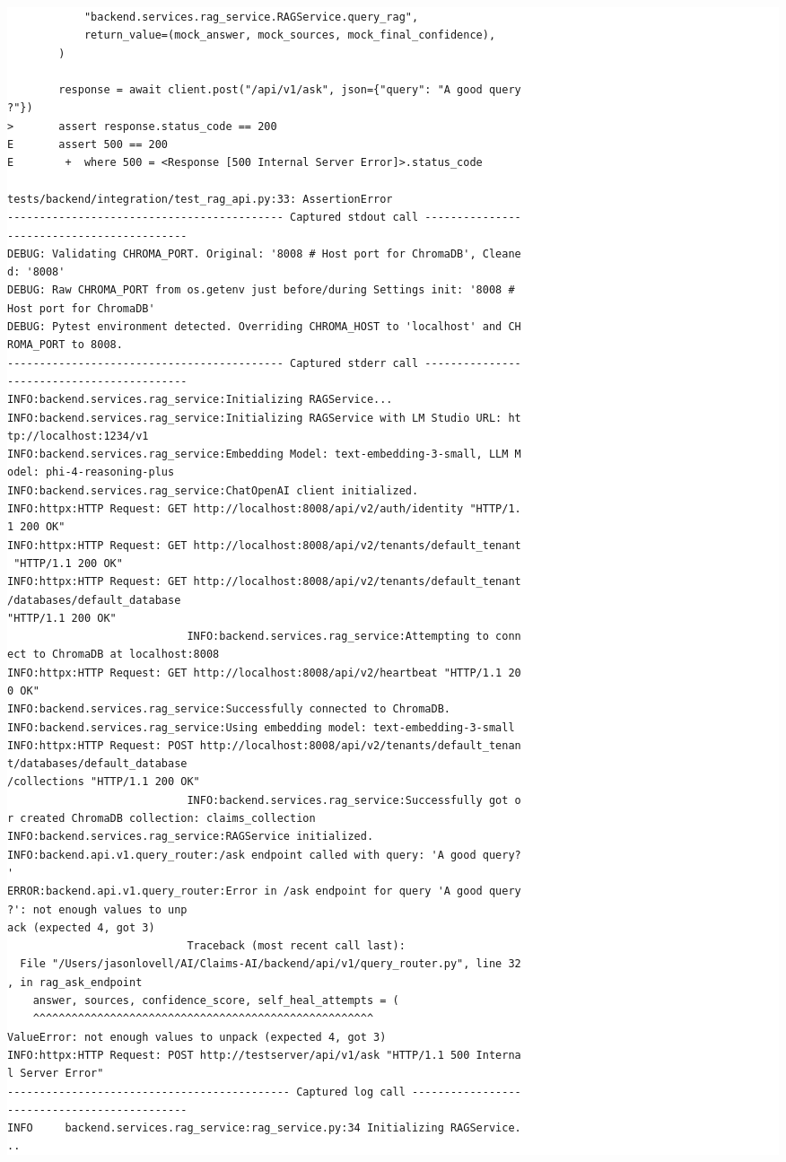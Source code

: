 ```
            "backend.services.rag_service.RAGService.query_rag",
            return_value=(mock_answer, mock_sources, mock_final_confidence),
        )
    
        response = await client.post("/api/v1/ask", json={"query": "A good query
?"})
>       assert response.status_code == 200
E       assert 500 == 200
E        +  where 500 = <Response [500 Internal Server Error]>.status_code

tests/backend/integration/test_rag_api.py:33: AssertionError
------------------------------------------- Captured stdout call ---------------
----------------------------
DEBUG: Validating CHROMA_PORT. Original: '8008 # Host port for ChromaDB', Cleane
d: '8008'
DEBUG: Raw CHROMA_PORT from os.getenv just before/during Settings init: '8008 #
Host port for ChromaDB'
DEBUG: Pytest environment detected. Overriding CHROMA_HOST to 'localhost' and CH
ROMA_PORT to 8008.
------------------------------------------- Captured stderr call ---------------
----------------------------
INFO:backend.services.rag_service:Initializing RAGService...
INFO:backend.services.rag_service:Initializing RAGService with LM Studio URL: ht
tp://localhost:1234/v1
INFO:backend.services.rag_service:Embedding Model: text-embedding-3-small, LLM M
odel: phi-4-reasoning-plus
INFO:backend.services.rag_service:ChatOpenAI client initialized.
INFO:httpx:HTTP Request: GET http://localhost:8008/api/v2/auth/identity "HTTP/1.
1 200 OK"
INFO:httpx:HTTP Request: GET http://localhost:8008/api/v2/tenants/default_tenant
 "HTTP/1.1 200 OK"
INFO:httpx:HTTP Request: GET http://localhost:8008/api/v2/tenants/default_tenant
/databases/default_database 
"HTTP/1.1 200 OK"
                            INFO:backend.services.rag_service:Attempting to conn
ect to ChromaDB at localhost:8008
INFO:httpx:HTTP Request: GET http://localhost:8008/api/v2/heartbeat "HTTP/1.1 20
0 OK"
INFO:backend.services.rag_service:Successfully connected to ChromaDB.
INFO:backend.services.rag_service:Using embedding model: text-embedding-3-small
INFO:httpx:HTTP Request: POST http://localhost:8008/api/v2/tenants/default_tenan
t/databases/default_database
/collections "HTTP/1.1 200 OK"
                            INFO:backend.services.rag_service:Successfully got o
r created ChromaDB collection: claims_collection
INFO:backend.services.rag_service:RAGService initialized.
INFO:backend.api.v1.query_router:/ask endpoint called with query: 'A good query?
'
ERROR:backend.api.v1.query_router:Error in /ask endpoint for query 'A good query
?': not enough values to unp
ack (expected 4, got 3)
                            Traceback (most recent call last):
  File "/Users/jasonlovell/AI/Claims-AI/backend/api/v1/query_router.py", line 32
, in rag_ask_endpoint
    answer, sources, confidence_score, self_heal_attempts = (
    ^^^^^^^^^^^^^^^^^^^^^^^^^^^^^^^^^^^^^^^^^^^^^^^^^^^^^
ValueError: not enough values to unpack (expected 4, got 3)
INFO:httpx:HTTP Request: POST http://testserver/api/v1/ask "HTTP/1.1 500 Interna
l Server Error"
-------------------------------------------- Captured log call -----------------
----------------------------
INFO     backend.services.rag_service:rag_service.py:34 Initializing RAGService.
..
```